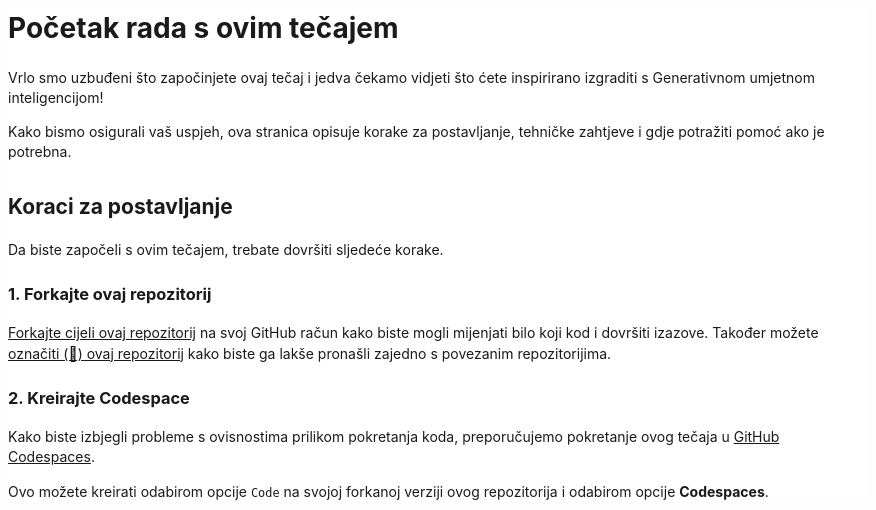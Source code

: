 
# Početak rada s ovim tečajem

Vrlo smo uzbuđeni što započinjete ovaj tečaj i jedva čekamo vidjeti što ćete inspirirano izgraditi s Generativnom umjetnom inteligencijom!

Kako bismo osigurali vaš uspjeh, ova stranica opisuje korake za postavljanje, tehničke zahtjeve i gdje potražiti pomoć ako je potrebna.

## Koraci za postavljanje

Da biste započeli s ovim tečajem, trebate dovršiti sljedeće korake.

### 1. Forkajte ovaj repozitorij

[Forkajte cijeli ovaj repozitorij](https://github.com/microsoft/generative-ai-for-beginners/fork?WT.mc_id=academic-105485-koreyst) na svoj GitHub račun kako biste mogli mijenjati bilo koji kod i dovršiti izazove. Također možete [označiti (🌟) ovaj repozitorij](https://docs.github.com/en/get-started/exploring-projects-on-github/saving-repositories-with-stars?WT.mc_id=academic-105485-koreyst) kako biste ga lakše pronašli zajedno s povezanim repozitorijima.

### 2. Kreirajte Codespace

Kako biste izbjegli probleme s ovisnostima prilikom pokretanja koda, preporučujemo pokretanje ovog tečaja u [GitHub Codespaces](https://github.com/features/codespaces?WT.mc_id=academic-105485-koreyst).

Ovo možete kreirati odabirom opcije `Code` na svojoj forkanoj verziji ovog repozitorija i odabirom opcije **Codespaces**.
